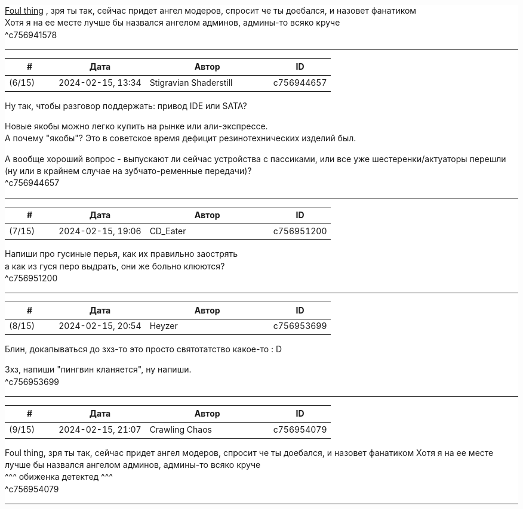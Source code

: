  [Foul thing](https://foulthing.diary.ru "Temporary Internet Flies")  , зря ты так, сейчас придет ангел модеров, спросит че ты доебался, и назовет фанатиком   
 Хотя я на ее месте лучше бы назвался ангелом админов, админы-то всяко круче   
 ^c756941578

---



|         #         |              Дата              |                     Автор                     |           ID           |
| --- | --- | --- | --- |
| (6/15) | 2024-02-15, 13:34 | Stigravian Shaderstill | c756944657 |

  
 Ну так, чтобы разговор поддержать: привод IDE или SATA?   
   
  Новые якобы можно легко купить на рынке или али-экспрессе.    
 А почему "якобы"? Это в советское время дефицит резинотехнических изделий был.   
   
 А вообще хороший вопрос - выпускают ли сейчас устройства с пассиками, или все уже шестеренки/актуаторы перешли (ну или в крайнем случае на зубчато-ременные передачи)?   
 ^c756944657

---



|         #         |              Дата              |                     Автор                     |           ID           |
| --- | --- | --- | --- |
| (7/15) | 2024-02-15, 19:06 | CD\_Eater | c756951200 |

  
  Напиши про гусиные перья, как их правильно заострять    
 а как из гуся перо выдрать, они же больно клюются?   
 ^c756951200

---



|         #         |              Дата              |                     Автор                     |           ID           |
| --- | --- | --- | --- |
| (8/15) | 2024-02-15, 20:54 | Heyzer | c756953699 |

  
 Блин, докапываться до зхз-то это просто святотатство какое-то : D   
   
 Зхз, напиши "пингвин кланяется", ну напиши.   
 ^c756953699

---



|         #         |              Дата              |                     Автор                     |           ID           |
| --- | --- | --- | --- |
| (9/15) | 2024-02-15, 21:07 | Crawling Chaos | c756954079 |

  
  Foul thing, зря ты так, сейчас придет ангел модеров, спросит че ты доебался, и назовет фанатиком Хотя я на ее месте лучше бы назвался ангелом админов, админы-то всяко круче    
 ^^^ обиженка детектед ^^^   
 ^c756954079

---